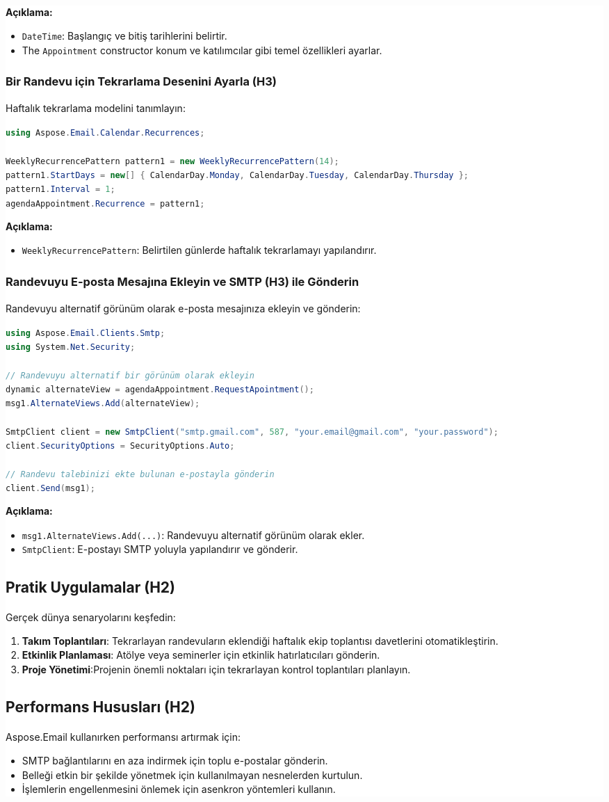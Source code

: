 **Açıklama:**
- `DateTime`: Başlangıç ve bitiş tarihlerini belirtir.
- The `Appointment` constructor konum ve katılımcılar gibi temel özellikleri ayarlar.

### Bir Randevu için Tekrarlama Desenini Ayarla (H3)
Haftalık tekrarlama modelini tanımlayın:

```csharp
using Aspose.Email.Calendar.Recurrences;

WeeklyRecurrencePattern pattern1 = new WeeklyRecurrencePattern(14);
pattern1.StartDays = new[] { CalendarDay.Monday, CalendarDay.Tuesday, CalendarDay.Thursday };
pattern1.Interval = 1;
agendaAppointment.Recurrence = pattern1;
```

**Açıklama:**
- `WeeklyRecurrencePattern`: Belirtilen günlerde haftalık tekrarlamayı yapılandırır.

### Randevuyu E-posta Mesajına Ekleyin ve SMTP (H3) ile Gönderin
Randevuyu alternatif görünüm olarak e-posta mesajınıza ekleyin ve gönderin:

```csharp
using Aspose.Email.Clients.Smtp;
using System.Net.Security;

// Randevuyu alternatif bir görünüm olarak ekleyin
dynamic alternateView = agendaAppointment.RequestApointment();
msg1.AlternateViews.Add(alternateView);

SmtpClient client = new SmtpClient("smtp.gmail.com", 587, "your.email@gmail.com", "your.password");
client.SecurityOptions = SecurityOptions.Auto;

// Randevu talebinizi ekte bulunan e-postayla gönderin
client.Send(msg1);
```

**Açıklama:**
- `msg1.AlternateViews.Add(...)`: Randevuyu alternatif görünüm olarak ekler.
- `SmtpClient`: E-postayı SMTP yoluyla yapılandırır ve gönderir.

## Pratik Uygulamalar (H2)
Gerçek dünya senaryolarını keşfedin:
1. **Takım Toplantıları**: Tekrarlayan randevuların eklendiği haftalık ekip toplantısı davetlerini otomatikleştirin.
2. **Etkinlik Planlaması**: Atölye veya seminerler için etkinlik hatırlatıcıları gönderin.
3. **Proje Yönetimi**:Projenin önemli noktaları için tekrarlayan kontrol toplantıları planlayın.

## Performans Hususları (H2)
Aspose.Email kullanırken performansı artırmak için:
- SMTP bağlantılarını en aza indirmek için toplu e-postalar gönderin.
- Belleği etkin bir şekilde yönetmek için kullanılmayan nesnelerden kurtulun.
- İşlemlerin engellenmesini önlemek için asenkron yöntemleri kullanın.
